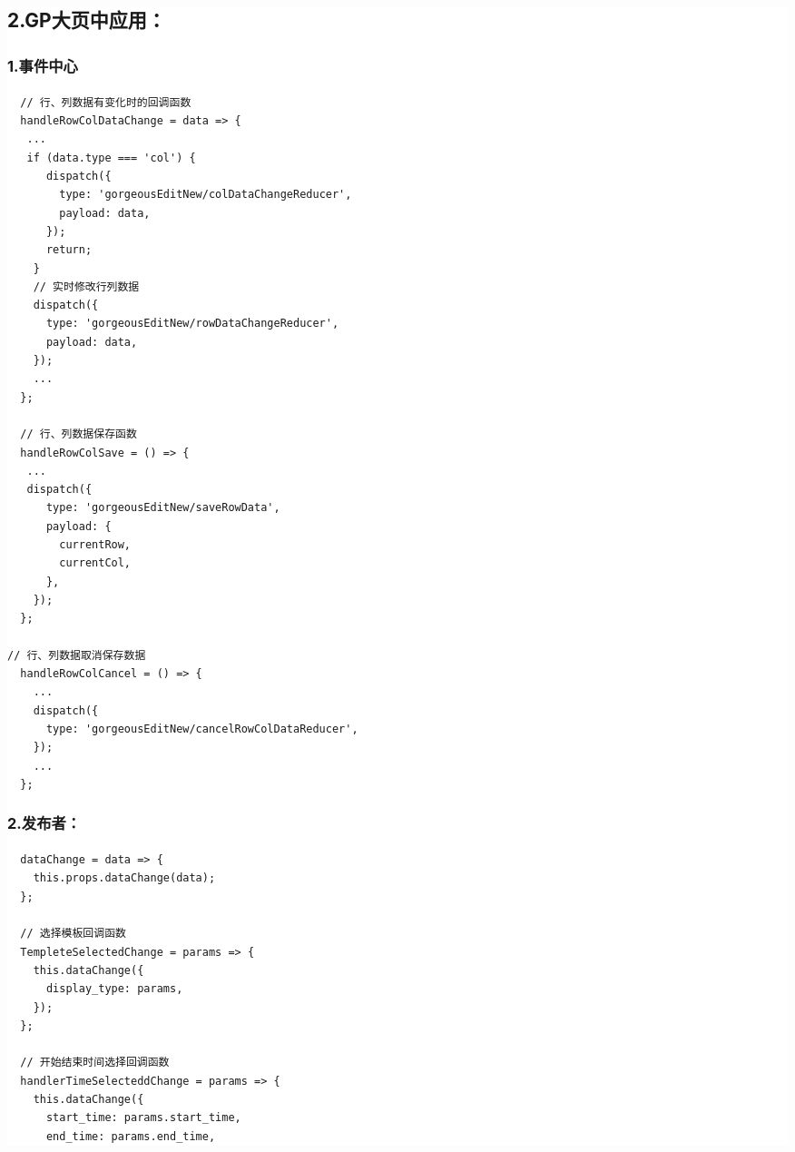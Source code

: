 ## 2.GP大页中应用：
### 1.事件中心

```
  // 行、列数据有变化时的回调函数
  handleRowColDataChange = data => {
   ...
   if (data.type === 'col') {
      dispatch({
        type: 'gorgeousEditNew/colDataChangeReducer',
        payload: data,
      });
      return;
    }
    // 实时修改行列数据
    dispatch({
      type: 'gorgeousEditNew/rowDataChangeReducer',
      payload: data,
    });
    ...
  };
  
  // 行、列数据保存函数
  handleRowColSave = () => {
   ...
   dispatch({
      type: 'gorgeousEditNew/saveRowData',
      payload: {
        currentRow,
        currentCol,
      },
    });
  };
  
// 行、列数据取消保存数据
  handleRowColCancel = () => {
    ...
    dispatch({
      type: 'gorgeousEditNew/cancelRowColDataReducer',
    });
    ...
  };
```

### 2.发布者：

```
  dataChange = data => {
    this.props.dataChange(data);
  };

  // 选择模板回调函数
  TempleteSelectedChange = params => {
    this.dataChange({
      display_type: params,
    });
  };

  // 开始结束时间选择回调函数
  handlerTimeSelecteddChange = params => {
    this.dataChange({
      start_time: params.start_time,
      end_time: params.end_time,
```